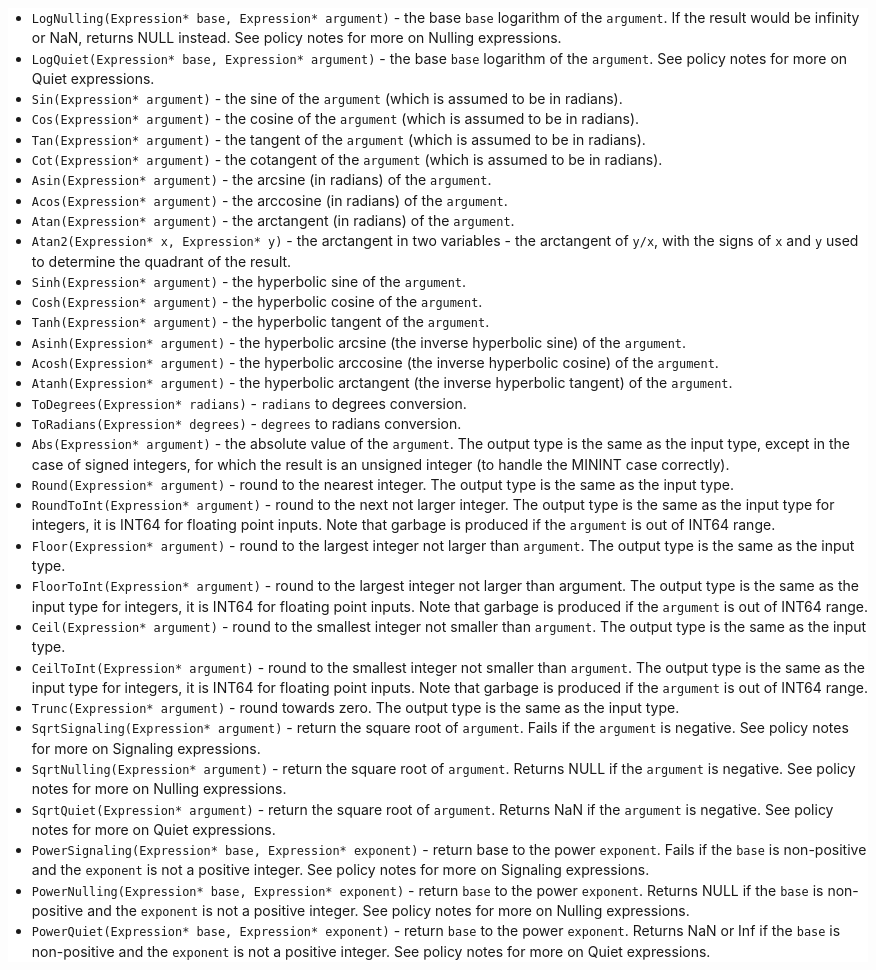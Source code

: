   * `LogNulling(Expression* base, Expression* argument)` - the base `base` logarithm of the `argument`. If the result would be infinity or NaN, returns NULL instead. See policy notes for more on Nulling expressions.
  * `LogQuiet(Expression* base, Expression* argument)` - the base `base` logarithm of the `argument`. See policy notes for more on Quiet expressions.
  * `Sin(Expression* argument)` - the sine of the `argument` (which is assumed to be in radians).
  * `Cos(Expression* argument)` - the cosine of the `argument` (which is assumed to be in radians).
  * `Tan(Expression* argument)` - the tangent of the `argument` (which is assumed to be in radians).
  * `Cot(Expression* argument)` - the cotangent of the `argument` (which is assumed to be in radians).
  * `Asin(Expression* argument)` - the arcsine (in radians) of the `argument`.
  * `Acos(Expression* argument)` - the arccosine (in radians) of the `argument`.
  * `Atan(Expression* argument)` - the arctangent (in radians) of the `argument`.
  * `Atan2(Expression* x, Expression* y)` - the arctangent in two variables - the arctangent of `y/x`, with the signs of `x` and `y` used to determine the quadrant of the result.
  * `Sinh(Expression* argument)` - the hyperbolic sine of the `argument`.
  * `Cosh(Expression* argument)` - the hyperbolic cosine of the `argument`.
  * `Tanh(Expression* argument)` - the hyperbolic tangent of the `argument`.
  * `Asinh(Expression* argument)` - the hyperbolic arcsine (the inverse hyperbolic sine) of the `argument`.
  * `Acosh(Expression* argument)` - the hyperbolic arccosine (the inverse hyperbolic cosine) of the `argument`.
  * `Atanh(Expression* argument)` - the hyperbolic arctangent (the inverse hyperbolic tangent) of the `argument`.
  * `ToDegrees(Expression* radians)` - `radians` to degrees conversion.
  * `ToRadians(Expression* degrees)` - `degrees` to radians conversion.
  * `Abs(Expression* argument)` - the absolute value of the `argument`. The output type is the same as the input type, except in the case of signed integers, for which the result is an unsigned integer (to handle the MININT case correctly).
  * `Round(Expression* argument)` - round to the nearest integer. The output type is the same as the input type.
  * `RoundToInt(Expression* argument)` - round to the next not larger integer. The output type is the same as the input type for integers, it is INT64 for floating point inputs. Note that garbage is produced if the `argument` is out of INT64 range.
  * `Floor(Expression* argument)` - round to the largest integer not larger than `argument`. The output type is the same as the input type.
  * `FloorToInt(Expression* argument)` - round to the largest integer not larger than argument. The output type is the same as the input type for integers, it is INT64 for floating point inputs. Note that garbage is produced if the `argument` is out of INT64 range.
  * `Ceil(Expression* argument)` - round to the smallest integer not smaller than `argument`. The output type is the same as the input type.
  * `CeilToInt(Expression* argument)` - round to the smallest integer not smaller than `argument`. The output type is the same as the input type for integers, it is INT64 for floating point inputs. Note that garbage is produced if the `argument` is out of INT64 range.
  * `Trunc(Expression* argument)` - round towards zero. The output type is the same as the input type.
  * `SqrtSignaling(Expression* argument)` - return the square root of `argument`. Fails if the `argument` is negative. See policy notes for more on Signaling expressions.
  * `SqrtNulling(Expression* argument)` - return the square root of `argument`. Returns NULL if the `argument` is negative. See policy notes for more on Nulling expressions.
  * `SqrtQuiet(Expression* argument)` - return the square root of `argument`. Returns NaN if the `argument` is negative. See policy notes for more on Quiet expressions.
  * `PowerSignaling(Expression* base, Expression* exponent)` - return base to the power `exponent`. Fails if the `base` is non-positive and the `exponent` is not a positive integer. See policy notes for more on Signaling expressions.
  * `PowerNulling(Expression* base, Expression* exponent)` - return `base` to the power `exponent`. Returns NULL if the `base` is non-positive and the `exponent` is not a positive integer. See policy notes for more on Nulling expressions.
  * `PowerQuiet(Expression* base, Expression* exponent)` - return `base` to the power `exponent`. Returns NaN or Inf if the `base` is non-positive and the `exponent` is not a positive integer. See policy notes for more on Quiet expressions.
